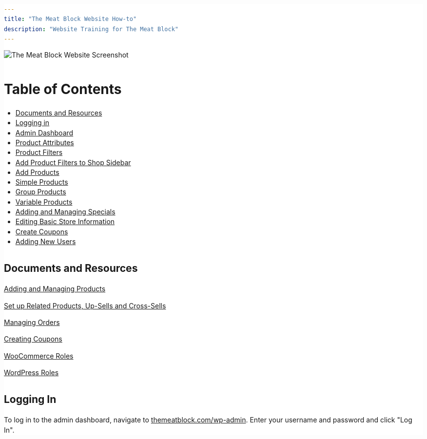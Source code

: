 ```yaml
---
title: "The Meat Block Website How-to"
description: "Website Training for The Meat Block"
---
```


![The Meat Block Website Screenshot](/images/The-Meat-Block-Screenshot.jpg)

# Table of Contents

- [Documents and Resources](#documents-and-resources)
- [Logging in](#logging-in)
- [Admin Dashboard](#admin-dashboard)
- [Product Attributes](#product-attributes)
- [Product Filters](#product-filters)
- [Add Product Filters to Shop Sidebar](#add-product-filter-to-shop-sidebar)
- [Add Products](#adding-products)
- [Simple Products](#simple-product)
- [Group Products](#group-product)
- [Variable Products](#variable-products)
- [Adding and Managing Specials](#adding-and-managing-specials)
- [Editing Basic Store Information](#editing-basic-store-information)
- [Create Coupons](#create-coupons)
- [Adding New Users](#adding-new-users)

## Documents and Resources

<a href="https://docs.woocommerce.com/document/managing-products/" target="_blank" rel="noopener noreferrer" class="external">Adding and Managing Products</a>

<a href="https://docs.woocommerce.com/document/related-products-up-sells-and-cross-sells/" target="_blank" rel="noopener noreferrer" class="external">Set up Related Products, Up-Sells and Cross-Sells</a>

<a href="https://docs.woocommerce.com/document/managing-orders/" target="_blank" rel="noopener noreferrer" class="external">Managing Orders</a>

<a href="https://woocommerce.com/posts/coupons-with-woocommerce/" target="_blank" rel="noopener noreferrer" class="external">Creating Coupons</a>

<a href="https://docs.woocommerce.com/document/roles-capabilities/" target="_blank" rel="noopener noreferrer" class="external">WooCommerce Roles</a>

<a href="https://wordpress.org/support/article/roles-and-capabilities/" target="_blank" rel="noopener noreferrer" class="external">WordPress Roles</a>

## Logging In

To log in to the admin dashboard, navigate to <a href="https://themeatblock.com/wp-admin" target="_blank" rel="noopener noreferrer" class="external">themeatblock.com/wp-admin</a>. Enter your username and password and click "Log In".
